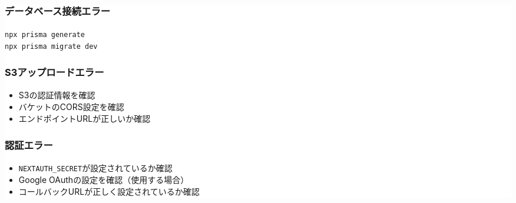 ### データベース接続エラー

```bash
npx prisma generate
npx prisma migrate dev
```

### S3アップロードエラー

- S3の認証情報を確認
- バケットのCORS設定を確認
- エンドポイントURLが正しいか確認

### 認証エラー

- `NEXTAUTH_SECRET`が設定されているか確認
- Google OAuthの設定を確認（使用する場合）
- コールバックURLが正しく設定されているか確認